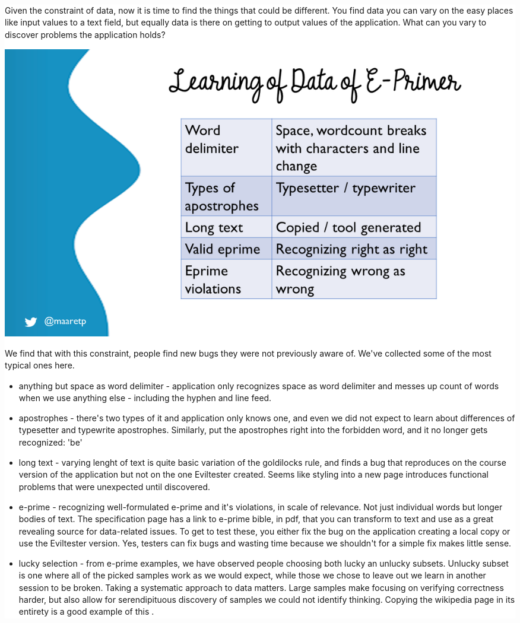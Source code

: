 Given the constraint of data, now it is time to find the things that could be different. You find data you can vary on the easy places like input values to a text field, but equally data is there on getting to output values of the application. What can you vary to discover problems the application holds? 

![Learning of Data of E-Primer](./img/ETF/Slide37.PNG)

We find that with this constraint, people find new bugs they were not previously aware of. We've collected some of the most typical ones here. 

* anything but space as word delimiter - application only recognizes space as word delimiter and messes up count of words when we use anything else - including the hyphen and line feed. 

* apostrophes - there's two types of it and application only knows one, and even we did not expect to learn about differences of typesetter and typewrite apostrophes. Similarly, put the apostrophes right into the forbidden word, and it no longer gets recognized: 'be' 

* long text - varying lenght of text is quite basic variation of the goldilocks rule, and finds a bug that reproduces on the course version of the application but not on the one Eviltester created. Seems like styling into a new page introduces functional problems that were unexpected until discovered. 

* e-prime - recognizing well-formulated e-prime and it's violations, in scale of relevance. Not just individual words but longer bodies of text. The specification page has a link to e-prime bible, in pdf, that you can transform to text and use as a great revealing source for data-related issues. To get to test these, you either fix the bug on the application creating a local copy or use the Eviltester version. Yes, testers can fix bugs and wasting time because we shouldn't for a simple fix makes little sense. 

* lucky selection - from e-prime examples, we have observed people choosing both lucky an unlucky subsets. Unlucky subset is one where all of the picked samples work as we would expect, while those we chose to leave out we learn in another session to be broken. Taking a systematic approach to data matters. Large samples make focusing on verifying correctness harder, but also allow for serendipituous discovery of samples we could not identify thinking. Copying the wikipedia page in its entirety is a good example of this .
